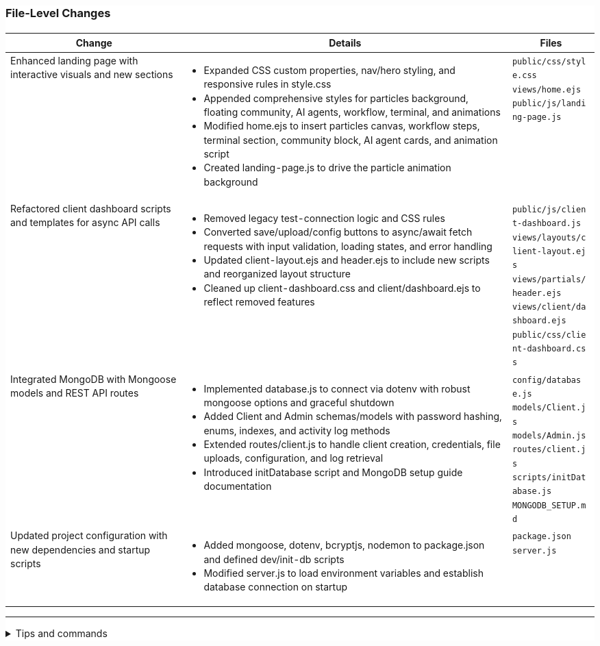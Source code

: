### File-Level Changes

| Change | Details | Files |
| ------ | ------- | ----- |
| Enhanced landing page with interactive visuals and new sections | <ul><li>Expanded CSS custom properties, nav/hero styling, and responsive rules in style.css</li><li>Appended comprehensive styles for particles background, floating community, AI agents, workflow, terminal, and animations</li><li>Modified home.ejs to insert particles canvas, workflow steps, terminal section, community block, AI agent cards, and animation script</li><li>Created landing-page.js to drive the particle animation background</li></ul> | `public/css/style.css`<br/>`views/home.ejs`<br/>`public/js/landing-page.js` |
| Refactored client dashboard scripts and templates for async API calls | <ul><li>Removed legacy test-connection logic and CSS rules</li><li>Converted save/upload/config buttons to async/await fetch requests with input validation, loading states, and error handling</li><li>Updated client-layout.ejs and header.ejs to include new scripts and reorganized layout structure</li><li>Cleaned up client-dashboard.css and client/dashboard.ejs to reflect removed features</li></ul> | `public/js/client-dashboard.js`<br/>`views/layouts/client-layout.ejs`<br/>`views/partials/header.ejs`<br/>`views/client/dashboard.ejs`<br/>`public/css/client-dashboard.css` |
| Integrated MongoDB with Mongoose models and REST API routes | <ul><li>Implemented database.js to connect via dotenv with robust mongoose options and graceful shutdown</li><li>Added Client and Admin schemas/models with password hashing, enums, indexes, and activity log methods</li><li>Extended routes/client.js to handle client creation, credentials, file uploads, configuration, and log retrieval</li><li>Introduced initDatabase script and MongoDB setup guide documentation</li></ul> | `config/database.js`<br/>`models/Client.js`<br/>`models/Admin.js`<br/>`routes/client.js`<br/>`scripts/initDatabase.js`<br/>`MONGODB_SETUP.md` |
| Updated project configuration with new dependencies and startup scripts | <ul><li>Added mongoose, dotenv, bcryptjs, nodemon to package.json and defined dev/init-db scripts</li><li>Modified server.js to load environment variables and establish database connection on startup</li></ul> | `package.json`<br/>`server.js` |

---

<details><summary>Tips and commands</summary></details>


